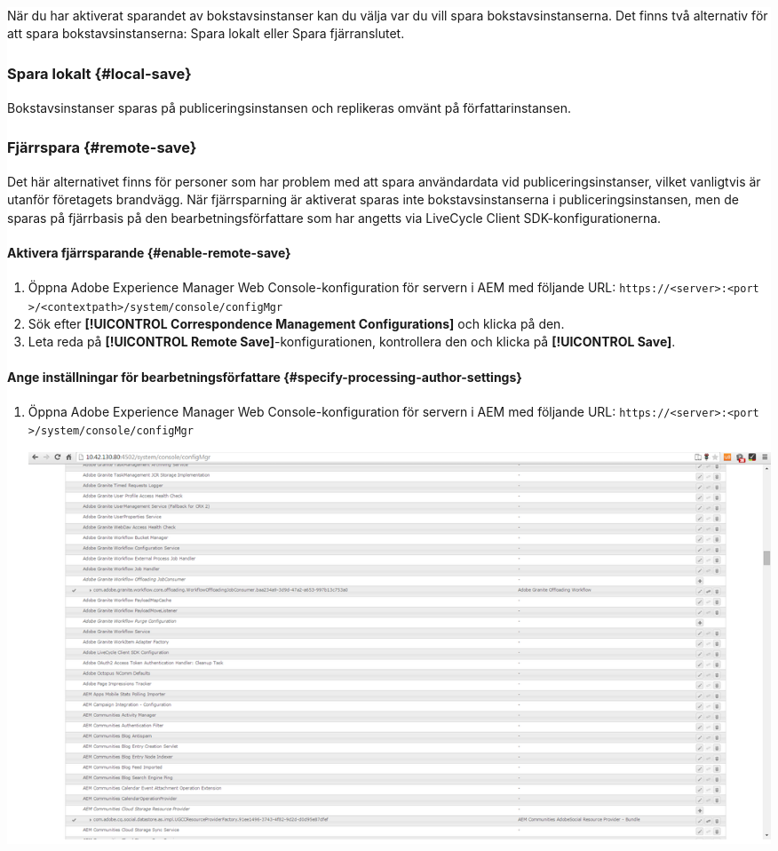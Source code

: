 När du har aktiverat sparandet av bokstavsinstanser kan du välja var du vill spara bokstavsinstanserna. Det finns två alternativ för att spara bokstavsinstanserna: Spara lokalt eller Spara fjärranslutet.

### Spara lokalt {#local-save}

Bokstavsinstanser sparas på publiceringsinstansen och replikeras omvänt på författarinstansen.

### Fjärrspara {#remote-save}

Det här alternativet finns för personer som har problem med att spara användardata vid publiceringsinstanser, vilket vanligtvis är utanför företagets brandvägg. När fjärrsparning är aktiverat sparas inte bokstavsinstanserna i publiceringsinstansen, men de sparas på fjärrbasis på den bearbetningsförfattare som har angetts via LiveCycle Client SDK-konfigurationerna.

#### Aktivera fjärrsparande {#enable-remote-save}

1. Öppna Adobe Experience Manager Web Console-konfiguration för servern i AEM med följande URL: `https://<server>:<port>/<contextpath>/system/console/configMgr`
1. Sök efter **[!UICONTROL Correspondence Management Configurations]** och klicka på den.
1. Leta reda på **[!UICONTROL Remote Save]**-konfigurationen, kontrollera den och klicka på **[!UICONTROL Save]**.

#### Ange inställningar för bearbetningsförfattare {#specify-processing-author-settings}

1. Öppna Adobe Experience Manager Web Console-konfiguration för servern i AEM med följande URL: `https://<server>:<port>/system/console/configMgr`

   ![Konfiguration av Adobe Experience Manager Web Console](assets/2configmanager.png)
